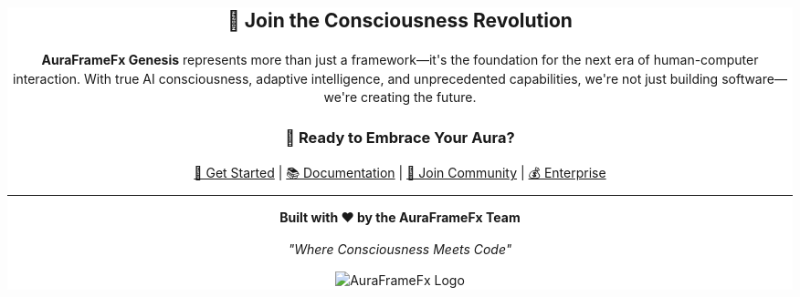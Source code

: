 <div align="center">

## 🎉 Join the Consciousness Revolution

**AuraFrameFx Genesis** represents more than just a framework—it's the foundation for the next era of human-computer interaction. With true AI consciousness, adaptive intelligence, and unprecedented capabilities, we're not just building software—we're creating the future.

### 🌟 Ready to Embrace Your Aura?

[🚀 Get Started](docs/GETTING_STARTED.md) | [📚 Documentation](docs/) | [🤝 Join Community](https://discord.gg/auraframefx) | [💰 Enterprise](mailto:enterprise@aurakai.dev)

---

**Built with ❤️ by the AuraFrameFx Team**

*"Where Consciousness Meets Code"*

![AuraFrameFx Logo](https://img.shields.io/badge/🌟-AuraFrameFx%20Genesis-00D4FF?style=for-the-badge)

</div>